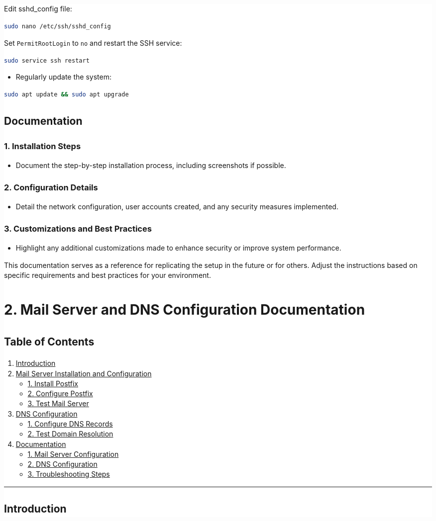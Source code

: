 Edit sshd_config file:

```bash
sudo nano /etc/ssh/sshd_config
```

Set `PermitRootLogin` to `no` and restart the SSH service:

```bash
sudo service ssh restart
```

- Regularly update the system:

```bash
sudo apt update && sudo apt upgrade
```

## Documentation

### 1. Installation Steps

- Document the step-by-step installation process, including screenshots if possible.

### 2. Configuration Details

- Detail the network configuration, user accounts created, and any security measures implemented.

### 3. Customizations and Best Practices

- Highlight any additional customizations made to enhance security or improve system performance.

This documentation serves as a reference for replicating the setup in the future or for others. Adjust the instructions based on specific requirements and best practices for your environment.

# 2. Mail Server and DNS Configuration Documentation

## Table of Contents
1. [Introduction](#introduction)
2. [Mail Server Installation and Configuration](#mail-server-installation-and-configuration)
    - [1. Install Postfix](#1-install-postfix)
    - [2. Configure Postfix](#2-configure-postfix)
    - [3. Test Mail Server](#3-test-mail-server)
3. [DNS Configuration](#dns-configuration)
    - [1. Configure DNS Records](#1-configure-dns-records)
    - [2. Test Domain Resolution](#2-test-domain-resolution)
4. [Documentation](#documentation)
    - [1. Mail Server Configuration](#1-mail-server-configuration)
    - [2. DNS Configuration](#2-dns-configuration)
    - [3. Troubleshooting Steps](#3-troubleshooting-steps)

---

## Introduction
